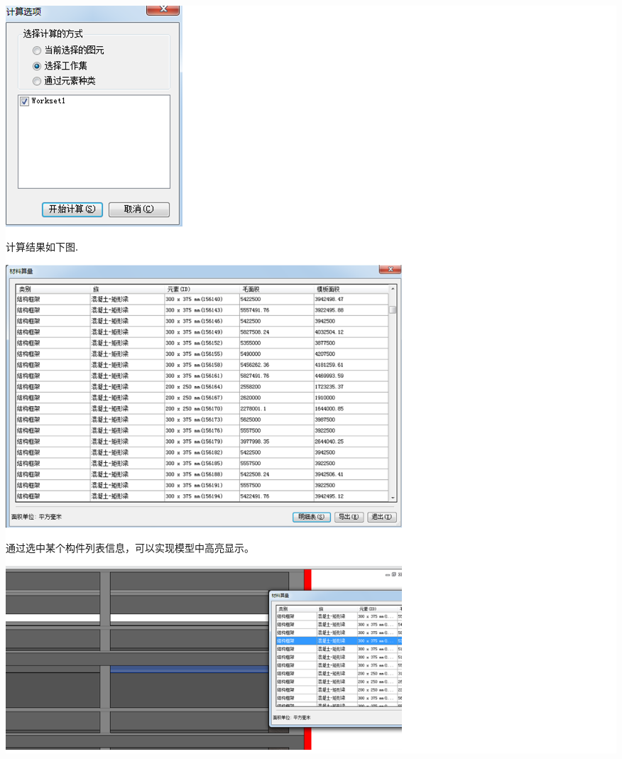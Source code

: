 ![图片245](图片245.png)

计算结果如下图.

<img src="图片246.png" alt="图片246" style="zoom:80%;" />

通过选中某个构件列表信息，可以实现模型中高亮显示。

<img src="图片247.png" alt="图片247" style="zoom:80%;" />
